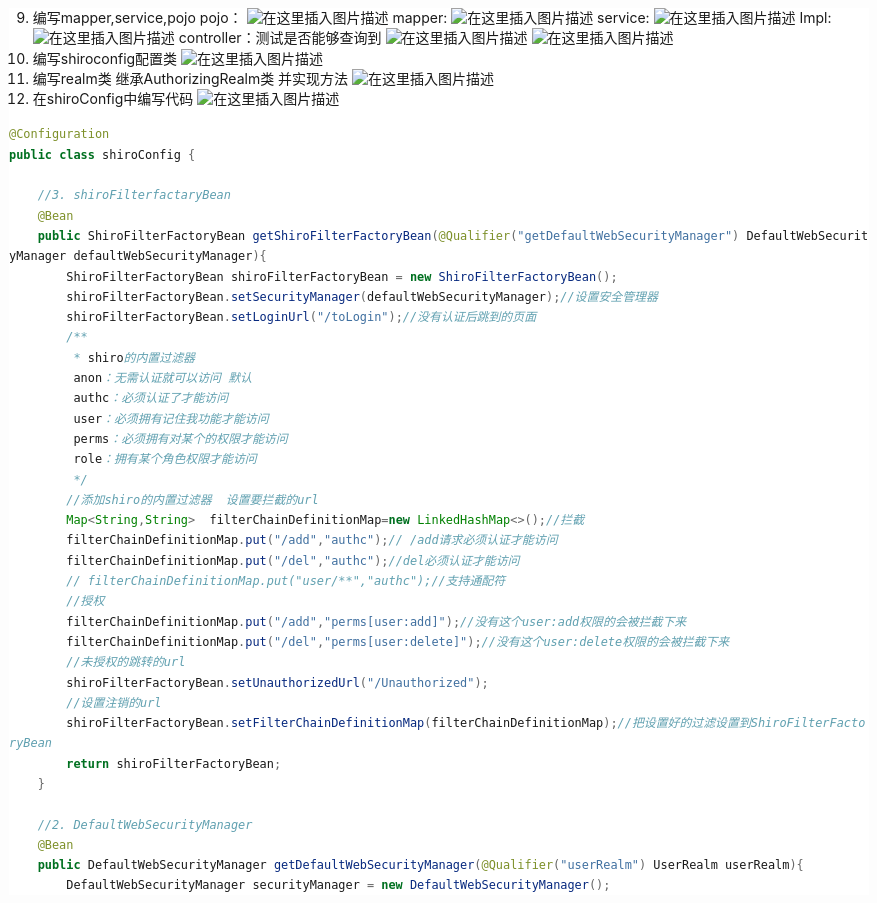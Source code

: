 9. 编写mapper,service,pojo
pojo：
![在这里插入图片描述](https://img-blog.csdnimg.cn/20200413115313891.png?x-oss-process=image/watermark,type_ZmFuZ3poZW5naGVpdGk,shadow_10,text_aHR0cHM6Ly9ibG9nLmNzZG4ubmV0L2pva2VyZGoyMzM=,size_16,color_FFFFFF,t_70)
mapper:
![在这里插入图片描述](https://img-blog.csdnimg.cn/20200413120027893.png?x-oss-process=image/watermark,type_ZmFuZ3poZW5naGVpdGk,shadow_10,text_aHR0cHM6Ly9ibG9nLmNzZG4ubmV0L2pva2VyZGoyMzM=,size_16,color_FFFFFF,t_70)
service:
![在这里插入图片描述](https://img-blog.csdnimg.cn/2020041312021446.png)
Impl:
![在这里插入图片描述](https://img-blog.csdnimg.cn/20200413120235130.png?x-oss-process=image/watermark,type_ZmFuZ3poZW5naGVpdGk,shadow_10,text_aHR0cHM6Ly9ibG9nLmNzZG4ubmV0L2pva2VyZGoyMzM=,size_16,color_FFFFFF,t_70)
controller：测试是否能够查询到
![在这里插入图片描述](https://img-blog.csdnimg.cn/20200413120454976.png?x-oss-process=image/watermark,type_ZmFuZ3poZW5naGVpdGk,shadow_10,text_aHR0cHM6Ly9ibG9nLmNzZG4ubmV0L2pva2VyZGoyMzM=,size_16,color_FFFFFF,t_70)
![在这里插入图片描述](https://img-blog.csdnimg.cn/2020041312065545.png)
10. 编写shiroconfig配置类
![在这里插入图片描述](https://img-blog.csdnimg.cn/20200413114012436.png?x-oss-process=image/watermark,type_ZmFuZ3poZW5naGVpdGk,shadow_10,text_aHR0cHM6Ly9ibG9nLmNzZG4ubmV0L2pva2VyZGoyMzM=,size_16,color_FFFFFF,t_70)
11. 编写realm类 继承AuthorizingRealm类 并实现方法
![在这里插入图片描述](https://img-blog.csdnimg.cn/2020041311460678.png?x-oss-process=image/watermark,type_ZmFuZ3poZW5naGVpdGk,shadow_10,text_aHR0cHM6Ly9ibG9nLmNzZG4ubmV0L2pva2VyZGoyMzM=,size_16,color_FFFFFF,t_70)
12. 在shiroConfig中编写代码
![在这里插入图片描述](https://img-blog.csdnimg.cn/20200413121017371.png?x-oss-process=image/watermark,type_ZmFuZ3poZW5naGVpdGk,shadow_10,text_aHR0cHM6Ly9ibG9nLmNzZG4ubmV0L2pva2VyZGoyMzM=,size_16,color_FFFFFF,t_70)

```java
@Configuration
public class shiroConfig {

    //3. shiroFilterfactaryBean
    @Bean
    public ShiroFilterFactoryBean getShiroFilterFactoryBean(@Qualifier("getDefaultWebSecurityManager") DefaultWebSecurityManager defaultWebSecurityManager){
        ShiroFilterFactoryBean shiroFilterFactoryBean = new ShiroFilterFactoryBean();
        shiroFilterFactoryBean.setSecurityManager(defaultWebSecurityManager);//设置安全管理器
        shiroFilterFactoryBean.setLoginUrl("/toLogin");//没有认证后跳到的页面
        /**
         * shiro的内置过滤器
         anon：无需认证就可以访问 默认
         authc：必须认证了才能访问
         user：必须拥有记住我功能才能访问
         perms：必须拥有对某个的权限才能访问
         role：拥有某个角色权限才能访问
         */
        //添加shiro的内置过滤器  设置要拦截的url
        Map<String,String>  filterChainDefinitionMap=new LinkedHashMap<>();//拦截
        filterChainDefinitionMap.put("/add","authc");// /add请求必须认证才能访问
        filterChainDefinitionMap.put("/del","authc");//del必须认证才能访问
        // filterChainDefinitionMap.put("user/**","authc");//支持通配符
        //授权
        filterChainDefinitionMap.put("/add","perms[user:add]");//没有这个user:add权限的会被拦截下来
        filterChainDefinitionMap.put("/del","perms[user:delete]");//没有这个user:delete权限的会被拦截下来
        //未授权的跳转的url
        shiroFilterFactoryBean.setUnauthorizedUrl("/Unauthorized");
        //设置注销的url
        shiroFilterFactoryBean.setFilterChainDefinitionMap(filterChainDefinitionMap);//把设置好的过滤设置到ShiroFilterFactoryBean
        return shiroFilterFactoryBean;
    }

    //2. DefaultWebSecurityManager
    @Bean
    public DefaultWebSecurityManager getDefaultWebSecurityManager(@Qualifier("userRealm") UserRealm userRealm){
        DefaultWebSecurityManager securityManager = new DefaultWebSecurityManager();
```